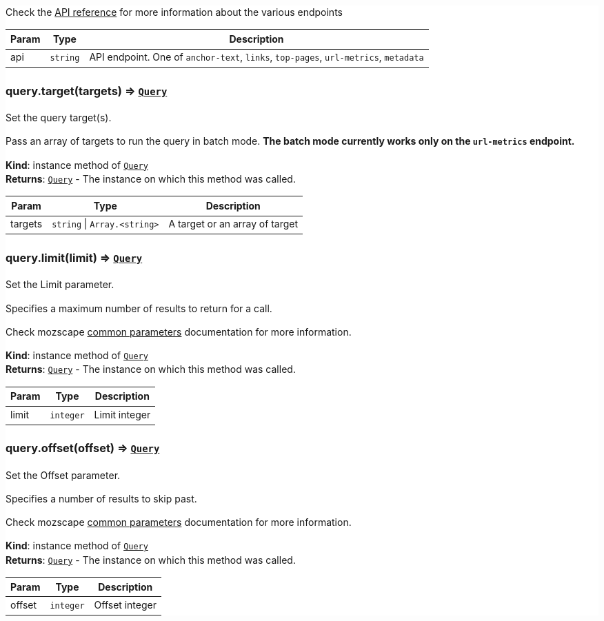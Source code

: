 Check the [API reference](https://moz.com/help/guides/moz-api/mozscape/api-reference) for more information about the various endpoints


| Param | Type | Description |
| --- | --- | --- |
| api | <code>string</code> | API endpoint. One of `anchor-text`, `links`, `top-pages`, `url-metrics`, `metadata` |

<a name="Query+target"></a>
### query.target(targets) ⇒ <code>[Query](#Query)</code>
Set the query target(s).

Pass an array of targets to run the query in batch mode.
**The batch mode currently works only on the `url-metrics` endpoint.**

**Kind**: instance method of <code>[Query](#Query)</code>  
**Returns**: <code>[Query](#Query)</code> - The instance on which this method was called.  

| Param | Type | Description |
| --- | --- | --- |
| targets | <code>string</code> &#124; <code>Array.&lt;string&gt;</code> | A target or an array of target |

<a name="Query+limit"></a>
### query.limit(limit) ⇒ <code>[Query](#Query)</code>
Set the Limit parameter.

Specifies a maximum number of results to return for a call.

Check mozscape [common parameters](https://moz.com/help/guides/moz-api/mozscape/api-reference/query-parameters) documentation for more information.

**Kind**: instance method of <code>[Query](#Query)</code>  
**Returns**: <code>[Query](#Query)</code> - The instance on which this method was called.  

| Param | Type | Description |
| --- | --- | --- |
| limit | <code>integer</code> | Limit integer |

<a name="Query+offset"></a>
### query.offset(offset) ⇒ <code>[Query](#Query)</code>
Set the Offset parameter.

Specifies a number of results to skip past.

Check mozscape [common parameters](https://moz.com/help/guides/moz-api/mozscape/api-reference/query-parameters) documentation for more information.

**Kind**: instance method of <code>[Query](#Query)</code>  
**Returns**: <code>[Query](#Query)</code> - The instance on which this method was called.  

| Param | Type | Description |
| --- | --- | --- |
| offset | <code>integer</code> | Offset integer |
